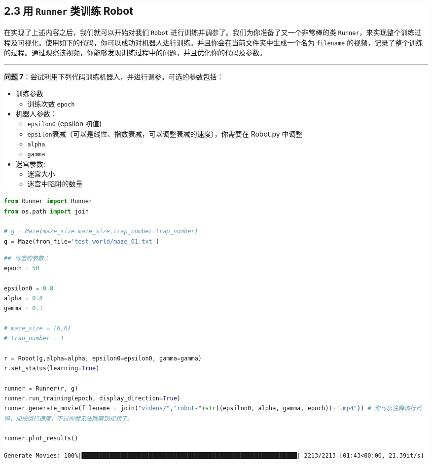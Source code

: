 ## 2.3 用 `Runner` 类训练 Robot

在实现了上述内容之后，我们就可以开始对我们 `Robot` 进行训练并调参了。我们为你准备了又一个非常棒的类 `Runner`，来实现整个训练过程及可视化。使用如下的代码，你可以成功对机器人进行训练。并且你会在当前文件夹中生成一个名为 `filename` 的视频，记录了整个训练的过程。通过观察该视频，你能够发现训练过程中的问题，并且优化你的代码及参数。

---

**问题 7**：尝试利用下列代码训练机器人，并进行调参。可选的参数包括：

- 训练参数
    - 训练次数 `epoch`
- 机器人参数：
    - `epsilon0` (epsilon 初值)
    - `epsilon`衰减（可以是线性、指数衰减，可以调整衰减的速度），你需要在 Robot.py 中调整
    - `alpha`
    - `gamma`
- 迷宫参数:
    - 迷宫大小
    - 迷宫中陷阱的数量


```python
from Runner import Runner
from os.path import join

# g = Maze(maze_size=maze_size,trap_number=trap_number)
g = Maze(from_file='test_world/maze_01.txt')
```


```python
## 可选的参数：
epoch = 50

epsilon0 = 0.8
alpha = 0.8
gamma = 0.1

# maze_size = (6,6)
# trap_number = 1

r = Robot(g,alpha=alpha, epsilon0=epsilon0, gamma=gamma)
r.set_status(learning=True)

runner = Runner(r, g)
runner.run_training(epoch, display_direction=True)
runner.generate_movie(filename = join("videos/","robot-"+str((epsilon0, alpha, gamma, epoch))+".mp4")) # 你可以注释该行代码，加快运行速度，不过你就无法观察到视频了。

runner.plot_results()
```

    Generate Movies: 100%|█████████████████████████████████████████████████████████████| 2213/2213 [01:43<00:00, 21.39it/s]
    